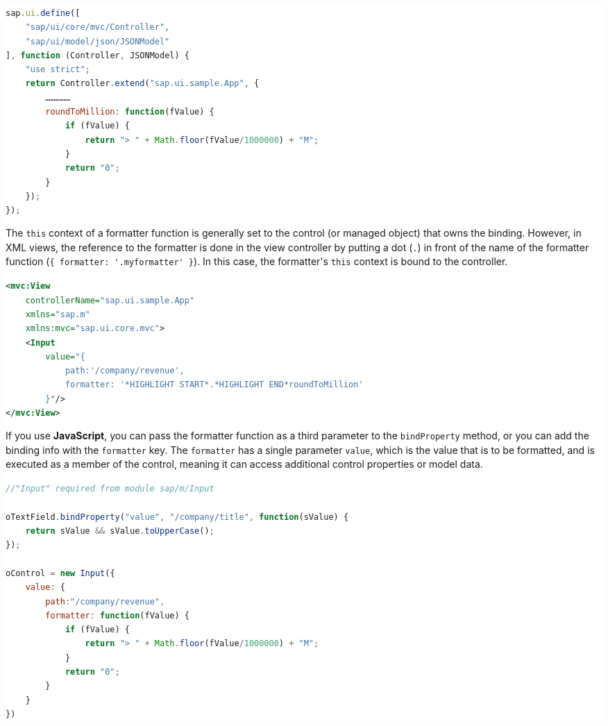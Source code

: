 ``` js
sap.ui.define([
	"sap/ui/core/mvc/Controller",
	"sap/ui/model/json/JSONModel"
], function (Controller, JSONModel) {
	"use strict";
	return Controller.extend("sap.ui.sample.App", {
		……………
		roundToMillion: function(fValue) {
			if (fValue) {
				return "> " + Math.floor(fValue/1000000) + "M";
			}
			return "0";
		}
	});
}); 
```

The `this` context of a formatter function is generally set to the control \(or managed object\) that owns the binding. However, in XML views, the reference to the formatter is done in the view controller by putting a dot \(`.`\) in front of the name of the formatter function \(`{ formatter: '.myformatter' }`\). In this case, the formatter's `this` context is bound to the controller.

``` xml
<mvc:View
	controllerName="sap.ui.sample.App"
	xmlns="sap.m"
	xmlns:mvc="sap.ui.core.mvc">
	<Input
		value="{ 
			path:'/company/revenue',
			formatter: '*HIGHLIGHT START*.*HIGHLIGHT END*roundToMillion'
		}"/>
</mvc:View>
```

If you use **JavaScript**, you can pass the formatter function as a third parameter to the `bindProperty` method, or you can add the binding info with the `formatter` key. The `formatter` has a single parameter `value`, which is the value that is to be formatted, and is executed as a member of the control, meaning it can access additional control properties or model data.

``` js
//"Input" required from module sap/m/Input

oTextField.bindProperty("value", "/company/title", function(sValue) {
	return sValue && sValue.toUpperCase();
});

oControl = new Input({
	value: {
		path:"/company/revenue",
		formatter: function(fValue) {
			if (fValue) {
				return "> " + Math.floor(fValue/1000000) + "M";
			}
			return "0";
		}
	}
})
```
